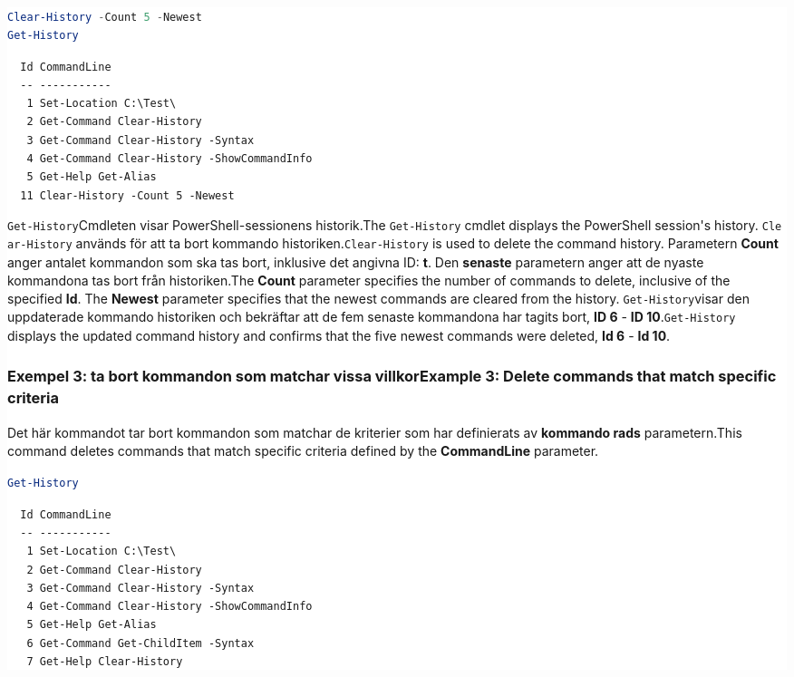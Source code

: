 ```powershell
Clear-History -Count 5 -Newest
Get-History
```

```Output
  Id CommandLine
  -- -----------
   1 Set-Location C:\Test\
   2 Get-Command Clear-History
   3 Get-Command Clear-History -Syntax
   4 Get-Command Clear-History -ShowCommandInfo
   5 Get-Help Get-Alias
  11 Clear-History -Count 5 -Newest
```

<span data-ttu-id="eb55b-129">`Get-History`Cmdleten visar PowerShell-sessionens historik.</span><span class="sxs-lookup"><span data-stu-id="eb55b-129">The `Get-History` cmdlet displays the PowerShell session's history.</span></span> <span data-ttu-id="eb55b-130">`Clear-History` används för att ta bort kommando historiken.</span><span class="sxs-lookup"><span data-stu-id="eb55b-130">`Clear-History` is used to delete the command history.</span></span> <span data-ttu-id="eb55b-131">Parametern **Count** anger antalet kommandon som ska tas bort, inklusive det angivna ID: **t**. Den **senaste** parametern anger att de nyaste kommandona tas bort från historiken.</span><span class="sxs-lookup"><span data-stu-id="eb55b-131">The **Count** parameter specifies the number of commands to delete, inclusive of the specified **Id**. The **Newest** parameter specifies that the newest commands are cleared from the history.</span></span> <span data-ttu-id="eb55b-132">`Get-History`visar den uppdaterade kommando historiken och bekräftar att de fem senaste kommandona har tagits bort, **ID 6**  -  **ID 10**.</span><span class="sxs-lookup"><span data-stu-id="eb55b-132">`Get-History` displays the updated command history and confirms that the five newest commands were deleted, **Id 6** - **Id 10**.</span></span>

### <span data-ttu-id="eb55b-133">Exempel 3: ta bort kommandon som matchar vissa villkor</span><span class="sxs-lookup"><span data-stu-id="eb55b-133">Example 3: Delete commands that match specific criteria</span></span>

<span data-ttu-id="eb55b-134">Det här kommandot tar bort kommandon som matchar de kriterier som har definierats av **kommando rads** parametern.</span><span class="sxs-lookup"><span data-stu-id="eb55b-134">This command deletes commands that match specific criteria defined by the **CommandLine** parameter.</span></span>

```powershell
Get-History
```

```Output
  Id CommandLine
  -- -----------
   1 Set-Location C:\Test\
   2 Get-Command Clear-History
   3 Get-Command Clear-History -Syntax
   4 Get-Command Clear-History -ShowCommandInfo
   5 Get-Help Get-Alias
   6 Get-Command Get-ChildItem -Syntax
   7 Get-Help Clear-History
```
